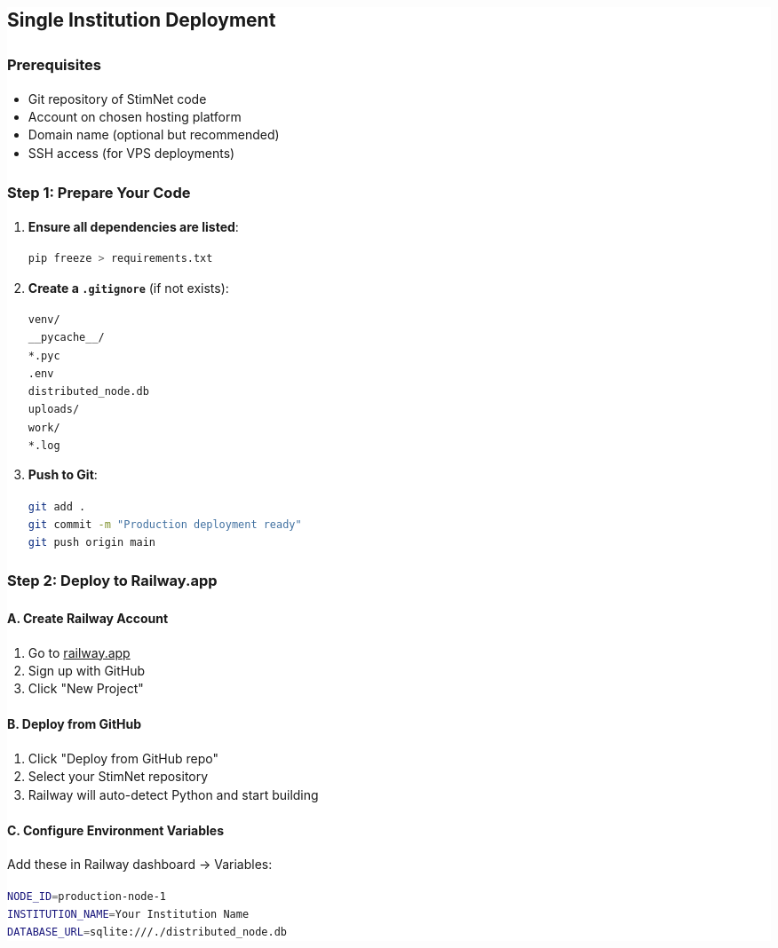 
## Single Institution Deployment

### Prerequisites
- Git repository of StimNet code
- Account on chosen hosting platform
- Domain name (optional but recommended)
- SSH access (for VPS deployments)

### Step 1: Prepare Your Code

1. **Ensure all dependencies are listed**:
   ```bash
   pip freeze > requirements.txt
   ```

2. **Create a `.gitignore`** (if not exists):
   ```
   venv/
   __pycache__/
   *.pyc
   .env
   distributed_node.db
   uploads/
   work/
   *.log
   ```

3. **Push to Git**:
   ```bash
   git add .
   git commit -m "Production deployment ready"
   git push origin main
   ```

### Step 2: Deploy to Railway.app

#### A. Create Railway Account
1. Go to [railway.app](https://railway.app)
2. Sign up with GitHub
3. Click "New Project"

#### B. Deploy from GitHub
1. Click "Deploy from GitHub repo"
2. Select your StimNet repository
3. Railway will auto-detect Python and start building

#### C. Configure Environment Variables
Add these in Railway dashboard → Variables:
```bash
NODE_ID=production-node-1
INSTITUTION_NAME=Your Institution Name
DATABASE_URL=sqlite:///./distributed_node.db
```
